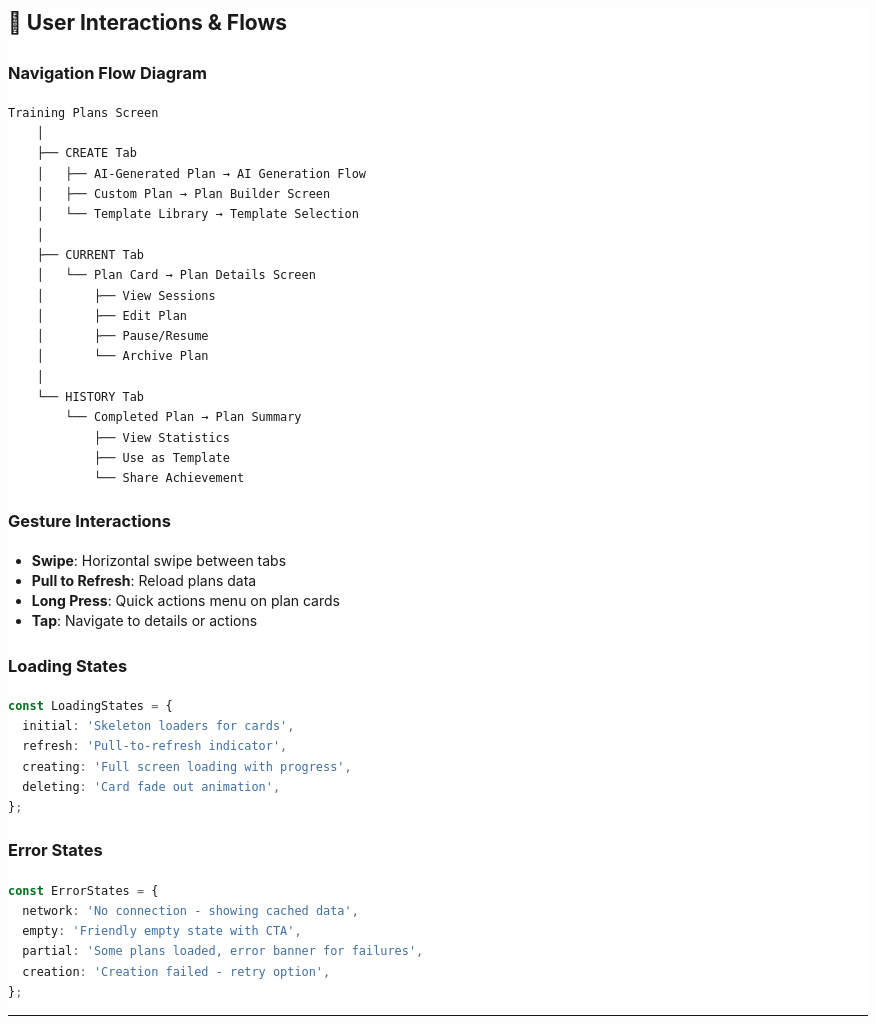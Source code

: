 
## 🔄 User Interactions & Flows

### Navigation Flow Diagram

```
Training Plans Screen
    │
    ├── CREATE Tab
    │   ├── AI-Generated Plan → AI Generation Flow
    │   ├── Custom Plan → Plan Builder Screen
    │   └── Template Library → Template Selection
    │
    ├── CURRENT Tab
    │   └── Plan Card → Plan Details Screen
    │       ├── View Sessions
    │       ├── Edit Plan
    │       ├── Pause/Resume
    │       └── Archive Plan
    │
    └── HISTORY Tab
        └── Completed Plan → Plan Summary
            ├── View Statistics
            ├── Use as Template
            └── Share Achievement
```

### Gesture Interactions

- **Swipe**: Horizontal swipe between tabs
- **Pull to Refresh**: Reload plans data
- **Long Press**: Quick actions menu on plan cards
- **Tap**: Navigate to details or actions

### Loading States

```typescript
const LoadingStates = {
  initial: 'Skeleton loaders for cards',
  refresh: 'Pull-to-refresh indicator',
  creating: 'Full screen loading with progress',
  deleting: 'Card fade out animation',
};
```

### Error States

```typescript
const ErrorStates = {
  network: 'No connection - showing cached data',
  empty: 'Friendly empty state with CTA',
  partial: 'Some plans loaded, error banner for failures',
  creation: 'Creation failed - retry option',
};
```

---